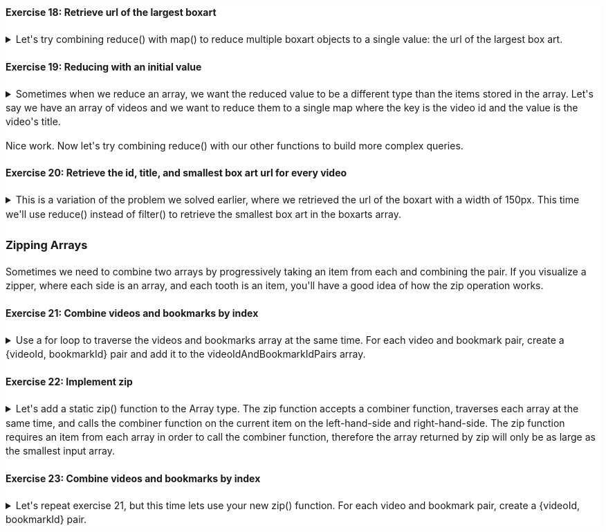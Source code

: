 #### Exercise 18: Retrieve url of the largest boxart

<details><summary>
Let's try combining reduce() with map() to reduce multiple boxart objects to a single value: the url of the largest box art.
</summary></details>

#### Exercise 19: Reducing with an initial value

<details><summary>
Sometimes when we reduce an array, we want the reduced value to be a different type than the items stored in the array. Let's say we have an array of videos and we want to reduce them to a single map where the key is the video id and the value is the video's title.
</summary></details>

Nice work. Now let's try combining reduce() with our other functions to build more complex queries.

#### Exercise 20: Retrieve the id, title, and smallest box art url for every video

<details><summary>
This is a variation of the problem we solved earlier, where we retrieved the url of the boxart with a width of 150px. This time we'll use reduce() instead of filter() to retrieve the smallest box art in the boxarts array.
</summary></details>

### Zipping Arrays

Sometimes we need to combine two arrays by progressively taking an item from each and combining the pair. If you visualize a zipper, where each side is an array, and each tooth is an item, you'll have a good idea of how the zip operation works.

#### Exercise 21: Combine videos and bookmarks by index

<details><summary>
Use a for loop to traverse the videos and bookmarks array at the same time. For each video and bookmark pair, create a {videoId, bookmarkId} pair and add it to the videoIdAndBookmarkIdPairs array.
</summary></details>

#### Exercise 22: Implement zip

<details><summary>
Let's add a static zip() function to the Array type. The zip function accepts a combiner function, traverses each array at the same time, and calls the combiner function on the current item on the left-hand-side and right-hand-side. The zip function requires an item from each array in order to call the combiner function, therefore the array returned by zip will only be as large as the smallest input array.
</summary></details>

#### Exercise 23: Combine videos and bookmarks by index

<details><summary>
Let's repeat exercise 21, but this time lets use your new zip() function. For each video and bookmark pair, create a {videoId, bookmarkId} pair.
</summary></details>
